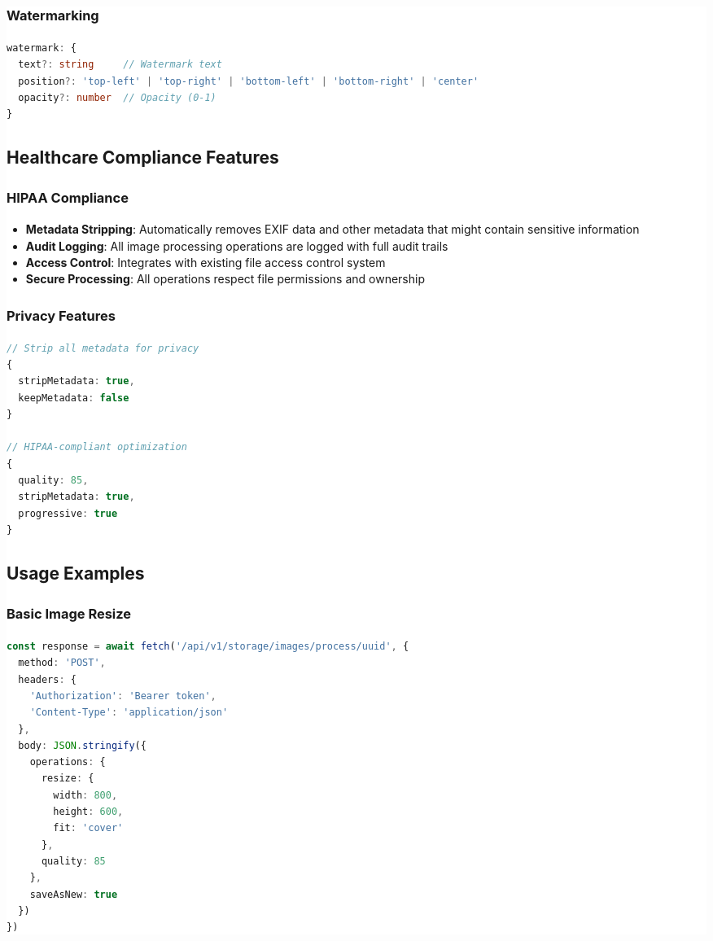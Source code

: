 ### Watermarking
```typescript
watermark: {
  text?: string     // Watermark text
  position?: 'top-left' | 'top-right' | 'bottom-left' | 'bottom-right' | 'center'
  opacity?: number  // Opacity (0-1)
}
```

## Healthcare Compliance Features

### HIPAA Compliance
- **Metadata Stripping**: Automatically removes EXIF data and other metadata that might contain sensitive information
- **Audit Logging**: All image processing operations are logged with full audit trails
- **Access Control**: Integrates with existing file access control system
- **Secure Processing**: All operations respect file permissions and ownership

### Privacy Features
```typescript
// Strip all metadata for privacy
{
  stripMetadata: true,
  keepMetadata: false
}

// HIPAA-compliant optimization
{
  quality: 85,
  stripMetadata: true,
  progressive: true
}
```

## Usage Examples

### Basic Image Resize
```typescript
const response = await fetch('/api/v1/storage/images/process/uuid', {
  method: 'POST',
  headers: {
    'Authorization': 'Bearer token',
    'Content-Type': 'application/json'
  },
  body: JSON.stringify({
    operations: {
      resize: {
        width: 800,
        height: 600,
        fit: 'cover'
      },
      quality: 85
    },
    saveAsNew: true
  })
})
```
